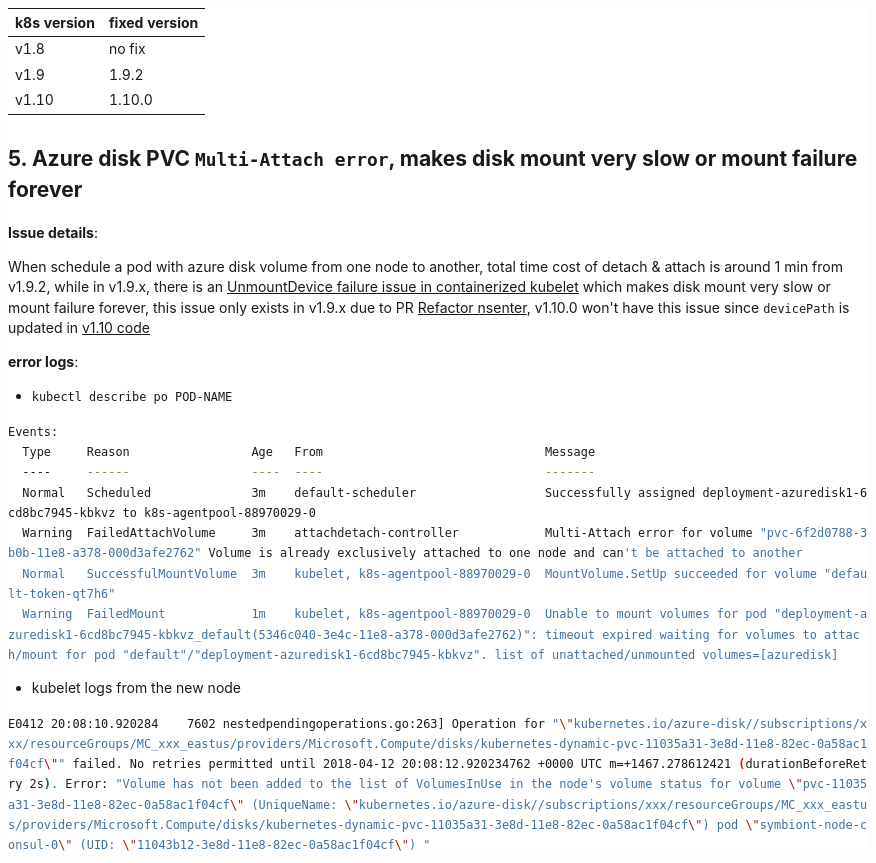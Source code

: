 | k8s version | fixed version |
| ---- | ---- |
| v1.8 | no fix |
| v1.9 | 1.9.2 |
| v1.10 | 1.10.0 |

## 5. Azure disk PVC `Multi-Attach error`, makes disk mount very slow or mount failure forever

**Issue details**:

When schedule a pod with azure disk volume from one node to another, total time cost of detach & attach is around 1 min from v1.9.2, while in v1.9.x, there is an [UnmountDevice failure issue in containerized kubelet](https://github.com/kubernetes/kubernetes/issues/62282) which makes disk mount very slow or mount failure forever, this issue only exists in v1.9.x due to PR [Refactor nsenter](https://github.com/kubernetes/kubernetes/pull/51771), v1.10.0 won't have this issue since `devicePath` is updated in [v1.10 code](https://github.com/kubernetes/kubernetes/blob/release-1.10/pkg/volume/util/operationexecutor/operation_generator.go#L1130-L1131)

**error logs**:

- `kubectl describe po POD-NAME`

```sh
Events:
  Type     Reason                 Age   From                               Message
  ----     ------                 ----  ----                               -------
  Normal   Scheduled              3m    default-scheduler                  Successfully assigned deployment-azuredisk1-6cd8bc7945-kbkvz to k8s-agentpool-88970029-0
  Warning  FailedAttachVolume     3m    attachdetach-controller            Multi-Attach error for volume "pvc-6f2d0788-3b0b-11e8-a378-000d3afe2762" Volume is already exclusively attached to one node and can't be attached to another
  Normal   SuccessfulMountVolume  3m    kubelet, k8s-agentpool-88970029-0  MountVolume.SetUp succeeded for volume "default-token-qt7h6"
  Warning  FailedMount            1m    kubelet, k8s-agentpool-88970029-0  Unable to mount volumes for pod "deployment-azuredisk1-6cd8bc7945-kbkvz_default(5346c040-3e4c-11e8-a378-000d3afe2762)": timeout expired waiting for volumes to attach/mount for pod "default"/"deployment-azuredisk1-6cd8bc7945-kbkvz". list of unattached/unmounted volumes=[azuredisk]
```

- kubelet logs from the new node

```sh
E0412 20:08:10.920284    7602 nestedpendingoperations.go:263] Operation for "\"kubernetes.io/azure-disk//subscriptions/xxx/resourceGroups/MC_xxx_eastus/providers/Microsoft.Compute/disks/kubernetes-dynamic-pvc-11035a31-3e8d-11e8-82ec-0a58ac1f04cf\"" failed. No retries permitted until 2018-04-12 20:08:12.920234762 +0000 UTC m=+1467.278612421 (durationBeforeRetry 2s). Error: "Volume has not been added to the list of VolumesInUse in the node's volume status for volume \"pvc-11035a31-3e8d-11e8-82ec-0a58ac1f04cf\" (UniqueName: \"kubernetes.io/azure-disk//subscriptions/xxx/resourceGroups/MC_xxx_eastus/providers/Microsoft.Compute/disks/kubernetes-dynamic-pvc-11035a31-3e8d-11e8-82ec-0a58ac1f04cf\") pod \"symbiont-node-consul-0\" (UID: \"11043b12-3e8d-11e8-82ec-0a58ac1f04cf\") "
```
